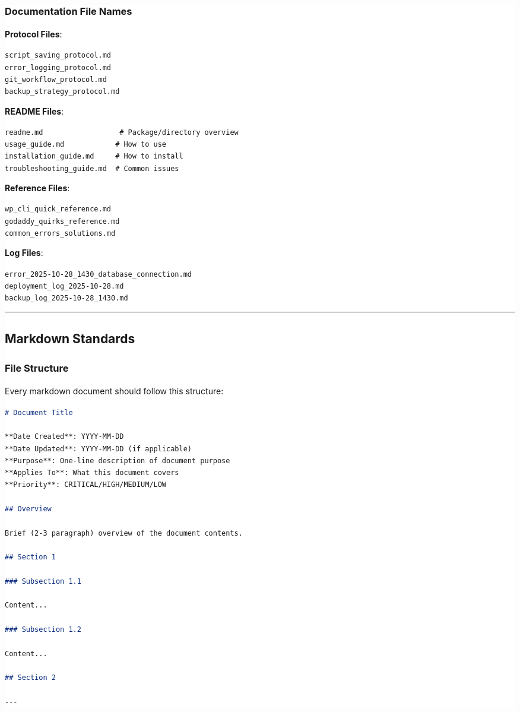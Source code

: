 ### Documentation File Names

**Protocol Files**:
```
script_saving_protocol.md
error_logging_protocol.md
git_workflow_protocol.md
backup_strategy_protocol.md
```

**README Files**:
```
readme.md                  # Package/directory overview
usage_guide.md            # How to use
installation_guide.md     # How to install
troubleshooting_guide.md  # Common issues
```

**Reference Files**:
```
wp_cli_quick_reference.md
godaddy_quirks_reference.md
common_errors_solutions.md
```

**Log Files**:
```
error_2025-10-28_1430_database_connection.md
deployment_log_2025-10-28.md
backup_log_2025-10-28_1430.md
```

---

## Markdown Standards

### File Structure

Every markdown document should follow this structure:

```markdown
# Document Title

**Date Created**: YYYY-MM-DD
**Date Updated**: YYYY-MM-DD (if applicable)
**Purpose**: One-line description of document purpose
**Applies To**: What this document covers
**Priority**: CRITICAL/HIGH/MEDIUM/LOW

## Overview

Brief (2-3 paragraph) overview of the document contents.

## Section 1

### Subsection 1.1

Content...

### Subsection 1.2

Content...

## Section 2

---

```